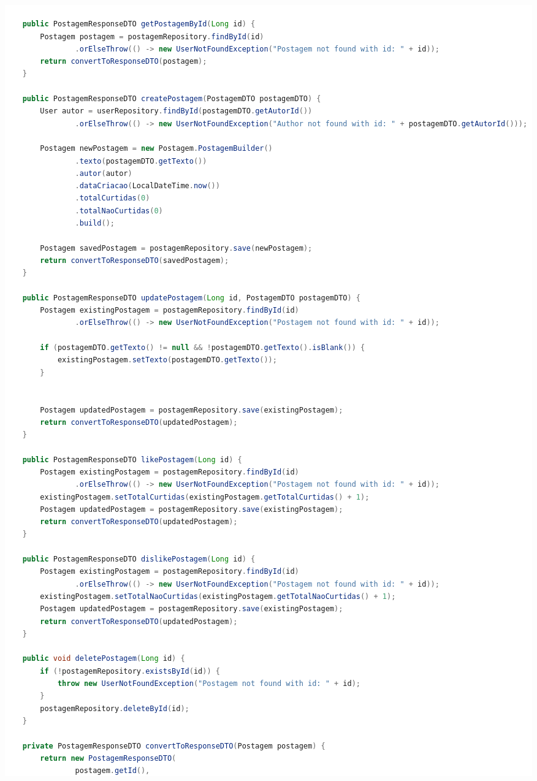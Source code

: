 ```java

    public PostagemResponseDTO getPostagemById(Long id) {
        Postagem postagem = postagemRepository.findById(id)
                .orElseThrow(() -> new UserNotFoundException("Postagem not found with id: " + id));
        return convertToResponseDTO(postagem);
    }

    public PostagemResponseDTO createPostagem(PostagemDTO postagemDTO) {
        User autor = userRepository.findById(postagemDTO.getAutorId())
                .orElseThrow(() -> new UserNotFoundException("Author not found with id: " + postagemDTO.getAutorId()));

        Postagem newPostagem = new Postagem.PostagemBuilder()
                .texto(postagemDTO.getTexto())
                .autor(autor)
                .dataCriacao(LocalDateTime.now())
                .totalCurtidas(0)
                .totalNaoCurtidas(0)
                .build();

        Postagem savedPostagem = postagemRepository.save(newPostagem);
        return convertToResponseDTO(savedPostagem);
    }

    public PostagemResponseDTO updatePostagem(Long id, PostagemDTO postagemDTO) {
        Postagem existingPostagem = postagemRepository.findById(id)
                .orElseThrow(() -> new UserNotFoundException("Postagem not found with id: " + id));

        if (postagemDTO.getTexto() != null && !postagemDTO.getTexto().isBlank()) {
            existingPostagem.setTexto(postagemDTO.getTexto());
        }


        Postagem updatedPostagem = postagemRepository.save(existingPostagem);
        return convertToResponseDTO(updatedPostagem);
    }

    public PostagemResponseDTO likePostagem(Long id) {
        Postagem existingPostagem = postagemRepository.findById(id)
                .orElseThrow(() -> new UserNotFoundException("Postagem not found with id: " + id));
        existingPostagem.setTotalCurtidas(existingPostagem.getTotalCurtidas() + 1);
        Postagem updatedPostagem = postagemRepository.save(existingPostagem);
        return convertToResponseDTO(updatedPostagem);
    }

    public PostagemResponseDTO dislikePostagem(Long id) {
        Postagem existingPostagem = postagemRepository.findById(id)
                .orElseThrow(() -> new UserNotFoundException("Postagem not found with id: " + id));
        existingPostagem.setTotalNaoCurtidas(existingPostagem.getTotalNaoCurtidas() + 1);
        Postagem updatedPostagem = postagemRepository.save(existingPostagem);
        return convertToResponseDTO(updatedPostagem);
    }

    public void deletePostagem(Long id) {
        if (!postagemRepository.existsById(id)) {
            throw new UserNotFoundException("Postagem not found with id: " + id);
        }
        postagemRepository.deleteById(id);
    }

    private PostagemResponseDTO convertToResponseDTO(Postagem postagem) {
        return new PostagemResponseDTO(
                postagem.getId(),
```